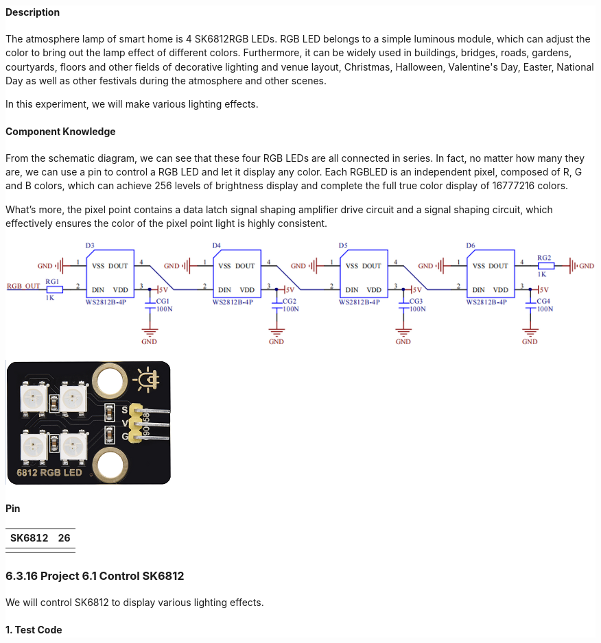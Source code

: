 #### **Description**

The atmosphere lamp of smart home is 4 SK6812RGB LEDs. RGB LED belongs to a simple luminous module, which can adjust the color to bring out the lamp effect of different colors. Furthermore, it can be widely used in buildings, bridges, roads, gardens, courtyards, floors and other fields of decorative lighting and venue layout, Christmas, Halloween, Valentine's Day, Easter, National Day as well as other festivals during the atmosphere and other scenes.

In this experiment, we will make various lighting effects.

#### **Component Knowledge**

From the schematic diagram, we can see that these four RGB LEDs are all connected in series. In fact, no matter how many they are, we can use a pin to control a RGB LED and let it display any color. Each RGBLED is an independent pixel, composed of R, G and B colors, which can achieve 256 levels of brightness display and complete the full true color display of 16777216 colors.

What’s more, the pixel point contains a data latch signal shaping amplifier drive circuit and a signal shaping circuit, which effectively ensures the color of the pixel point light is highly consistent.

![](media/86e292d0666046b72a1e0e68adfb17e8.png)

![](media/c0df93f61c6b9272f62b1847ccfbdb10.png)

#### **Pin**

| SK6812 | 26   |
| ------ | ---- |
|    |    |

### 6.3.16 Project 6.1 Control SK6812

We will control SK6812 to display various lighting effects.

#### **1. Test Code**
